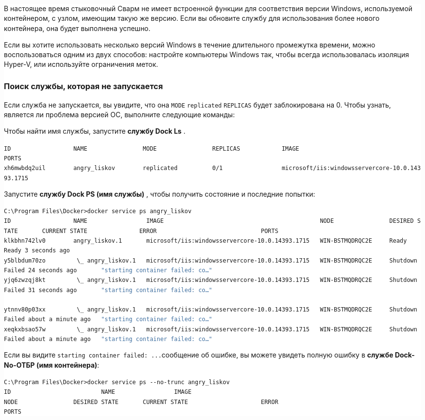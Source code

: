 В настоящее время стыковочный Сварм не имеет встроенной функции для соответствия версии Windows, используемой контейнером, с узлом, имеющим такую же версию. Если вы обновите службу для использования более нового контейнера, она будет выполнена успешно.

Если вы хотите использовать несколько версий Windows в течение длительного промежутка времени, можно воспользоваться одним из двух способов: настройте компьютеры Windows так, чтобы всегда использовалась изоляция Hyper-V, или используйте ограничения меток.

### <a name="finding-a-service-that-wont-start"></a>Поиск службы, которая не запускается

Если служба не запускается, вы увидите, что она `MODE` `replicated` `REPLICAS` будет заблокирована на 0. Чтобы узнать, является ли проблема версией ОС, выполните следующие команды:

Чтобы найти имя службы, запустите **службу Dock Ls** .

```dockerfile
ID                  NAME                MODE                REPLICAS            IMAGE                                             PORTS
xh6mwbdq2uil        angry_liskov        replicated          0/1                 microsoft/iis:windowsservercore-10.0.14393.1715
```

Запустите **службу Dock PS (имя службы)** , чтобы получить состояние и последние попытки:

```dockerfile
C:\Program Files\Docker>docker service ps angry_liskov
ID                  NAME                 IMAGE                                             NODE                DESIRED STATE       CURRENT STATE               ERROR                              PORTS
klkbhn742lv0        angry_liskov.1       microsoft/iis:windowsservercore-10.0.14393.1715   WIN-BSTMQDRQC2E     Ready               Ready 3 seconds ago
y5blbdum70zo         \_ angry_liskov.1   microsoft/iis:windowsservercore-10.0.14393.1715   WIN-BSTMQDRQC2E     Shutdown            Failed 24 seconds ago       "starting container failed: co…"
yjq6zwzqj8kt         \_ angry_liskov.1   microsoft/iis:windowsservercore-10.0.14393.1715   WIN-BSTMQDRQC2E     Shutdown            Failed 31 seconds ago       "starting container failed: co…"

ytnnv80p03xx         \_ angry_liskov.1   microsoft/iis:windowsservercore-10.0.14393.1715   WIN-BSTMQDRQC2E     Shutdown            Failed about a minute ago   "starting container failed: co…"
xeqkxbsao57w         \_ angry_liskov.1   microsoft/iis:windowsservercore-10.0.14393.1715   WIN-BSTMQDRQC2E     Shutdown            Failed about a minute ago   "starting container failed: co…"
```

Если вы видите `starting container failed: ...`сообщение об ошибке, вы можете увидеть полную ошибку в **службе Dock-No-ОТБР (имя контейнера)**:

```dockerfile
C:\Program Files\Docker>docker service ps --no-trunc angry_liskov
ID                          NAME                 IMAGE                                                                                                                     NODE                DESIRED STATE       CURRENT STATE                     ERROR                                                                                                                                                                                                                                                                                                                                                                                                                                                                                                                                                                                                                                                                                                                                                                                                                                                                                                                                                                                                                                                                                                                                                                                                                                                                                                                                                                                                                                                                                                                                                                                                                                                                                                                                                                                                          PORTS
```